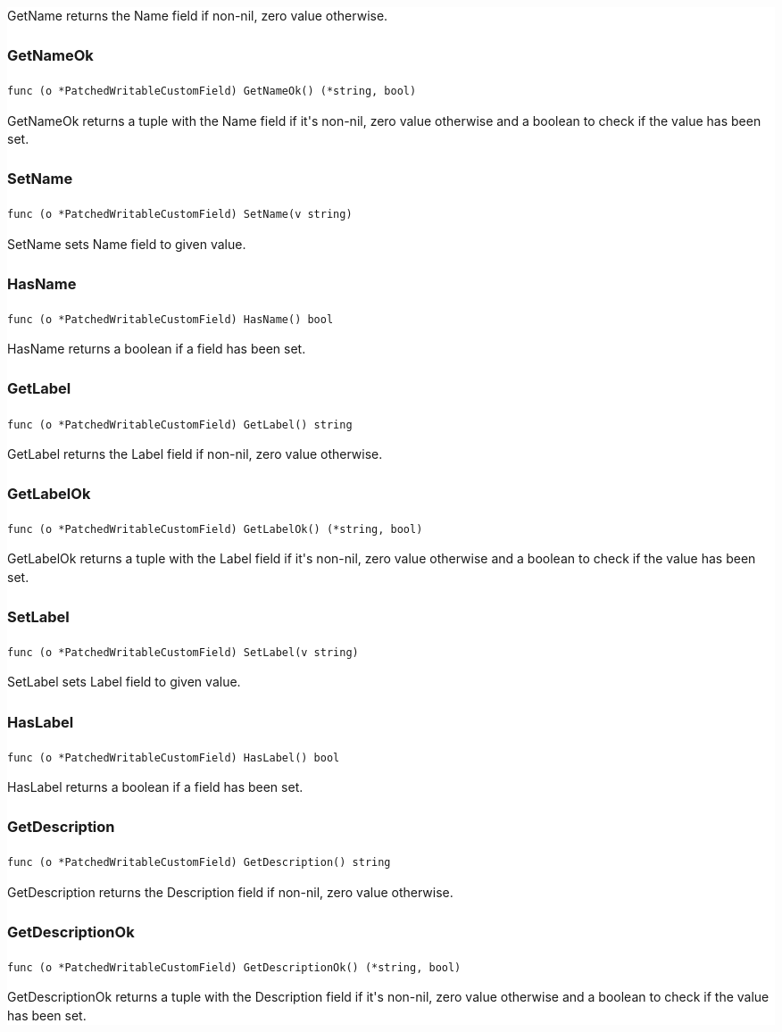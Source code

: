 GetName returns the Name field if non-nil, zero value otherwise.

### GetNameOk

`func (o *PatchedWritableCustomField) GetNameOk() (*string, bool)`

GetNameOk returns a tuple with the Name field if it's non-nil, zero value otherwise
and a boolean to check if the value has been set.

### SetName

`func (o *PatchedWritableCustomField) SetName(v string)`

SetName sets Name field to given value.

### HasName

`func (o *PatchedWritableCustomField) HasName() bool`

HasName returns a boolean if a field has been set.

### GetLabel

`func (o *PatchedWritableCustomField) GetLabel() string`

GetLabel returns the Label field if non-nil, zero value otherwise.

### GetLabelOk

`func (o *PatchedWritableCustomField) GetLabelOk() (*string, bool)`

GetLabelOk returns a tuple with the Label field if it's non-nil, zero value otherwise
and a boolean to check if the value has been set.

### SetLabel

`func (o *PatchedWritableCustomField) SetLabel(v string)`

SetLabel sets Label field to given value.

### HasLabel

`func (o *PatchedWritableCustomField) HasLabel() bool`

HasLabel returns a boolean if a field has been set.

### GetDescription

`func (o *PatchedWritableCustomField) GetDescription() string`

GetDescription returns the Description field if non-nil, zero value otherwise.

### GetDescriptionOk

`func (o *PatchedWritableCustomField) GetDescriptionOk() (*string, bool)`

GetDescriptionOk returns a tuple with the Description field if it's non-nil, zero value otherwise
and a boolean to check if the value has been set.
